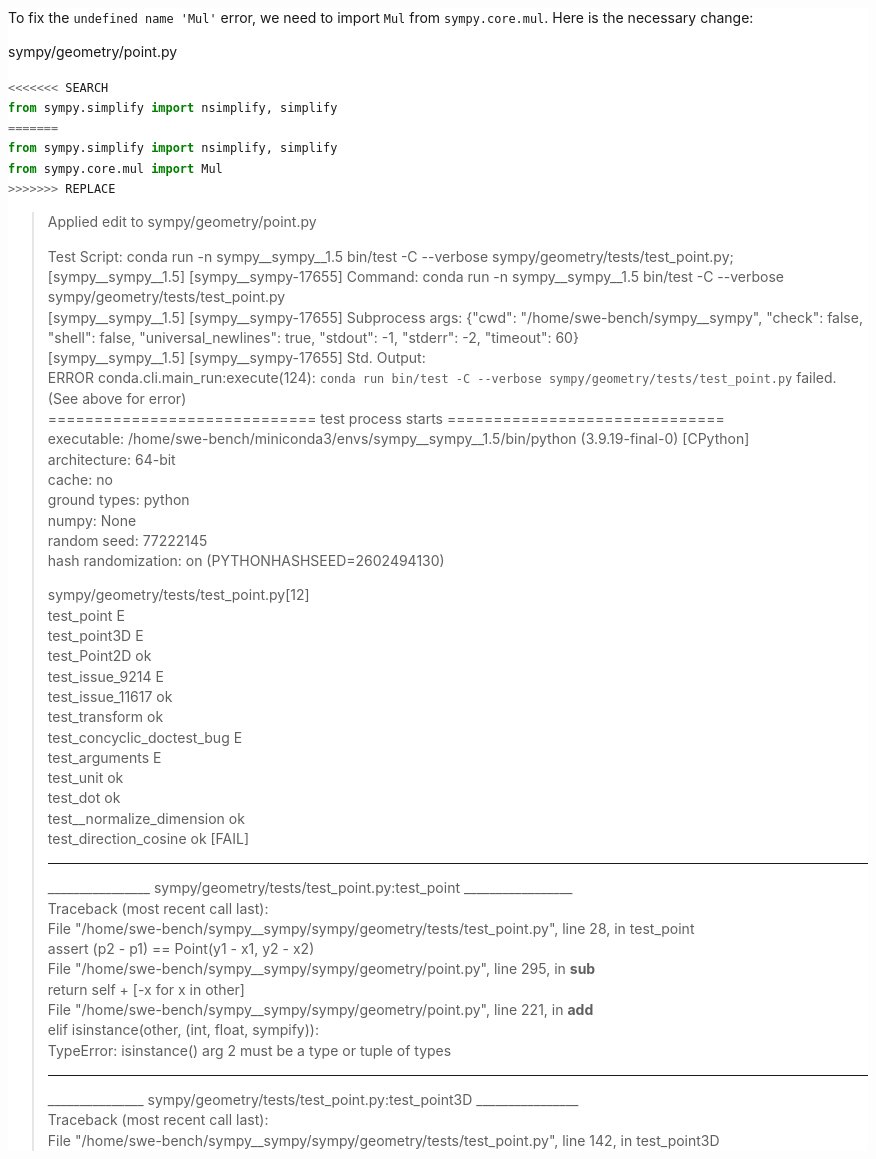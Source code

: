 To fix the `undefined name 'Mul'` error, we need to import `Mul` from `sympy.core.mul`. Here is the necessary change:

sympy/geometry/point.py
```python
<<<<<<< SEARCH
from sympy.simplify import nsimplify, simplify
=======
from sympy.simplify import nsimplify, simplify
from sympy.core.mul import Mul
>>>>>>> REPLACE
```

> Applied edit to sympy/geometry/point.py  
>   
> Test Script: conda run -n sympy__sympy__1.5  bin/test -C --verbose sympy/geometry/tests/test_point.py;  
> [sympy__sympy__1.5] [sympy__sympy-17655] Command: conda run -n sympy__sympy__1.5 bin/test -C --verbose sympy/geometry/tests/test_point.py   
> [sympy__sympy__1.5] [sympy__sympy-17655] Subprocess args: {"cwd": "/home/swe-bench/sympy__sympy", "check": false, "shell": false, "universal_newlines": true, "stdout": -1, "stderr": -2, "timeout": 60}   
> [sympy__sympy__1.5] [sympy__sympy-17655] Std. Output:  
> ERROR conda.cli.main_run:execute(124): `conda run bin/test -C --verbose sympy/geometry/tests/test_point.py` failed. (See above for error)  
> ============================= test process starts ==============================  
> executable:         /home/swe-bench/miniconda3/envs/sympy__sympy__1.5/bin/python  (3.9.19-final-0) [CPython]  
> architecture:       64-bit  
> cache:              no  
> ground types:       python   
> numpy:              None  
> random seed:        77222145  
> hash randomization: on (PYTHONHASHSEED=2602494130)  
>   
> sympy/geometry/tests/test_point.py[12]   
> test_point E  
> test_point3D E  
> test_Point2D ok  
> test_issue_9214 E  
> test_issue_11617 ok  
> test_transform ok  
> test_concyclic_doctest_bug E  
> test_arguments E  
> test_unit ok  
> test_dot ok  
> test__normalize_dimension ok  
> test_direction_cosine ok                                                  [FAIL]  
>   
>   
> ________________________________________________________________________________  
> ________________ sympy/geometry/tests/test_point.py:test_point _________________  
> Traceback (most recent call last):  
>   File "/home/swe-bench/sympy__sympy/sympy/geometry/tests/test_point.py", line 28, in test_point  
>     assert (p2 - p1) == Point(y1 - x1, y2 - x2)  
>   File "/home/swe-bench/sympy__sympy/sympy/geometry/point.py", line 295, in __sub__  
>     return self + [-x for x in other]  
>   File "/home/swe-bench/sympy__sympy/sympy/geometry/point.py", line 221, in __add__  
>     elif isinstance(other, (int, float, sympify)):  
> TypeError: isinstance() arg 2 must be a type or tuple of types  
> ________________________________________________________________________________  
> _______________ sympy/geometry/tests/test_point.py:test_point3D ________________  
> Traceback (most recent call last):  
>   File "/home/swe-bench/sympy__sympy/sympy/geometry/tests/test_point.py", line 142, in test_point3D  